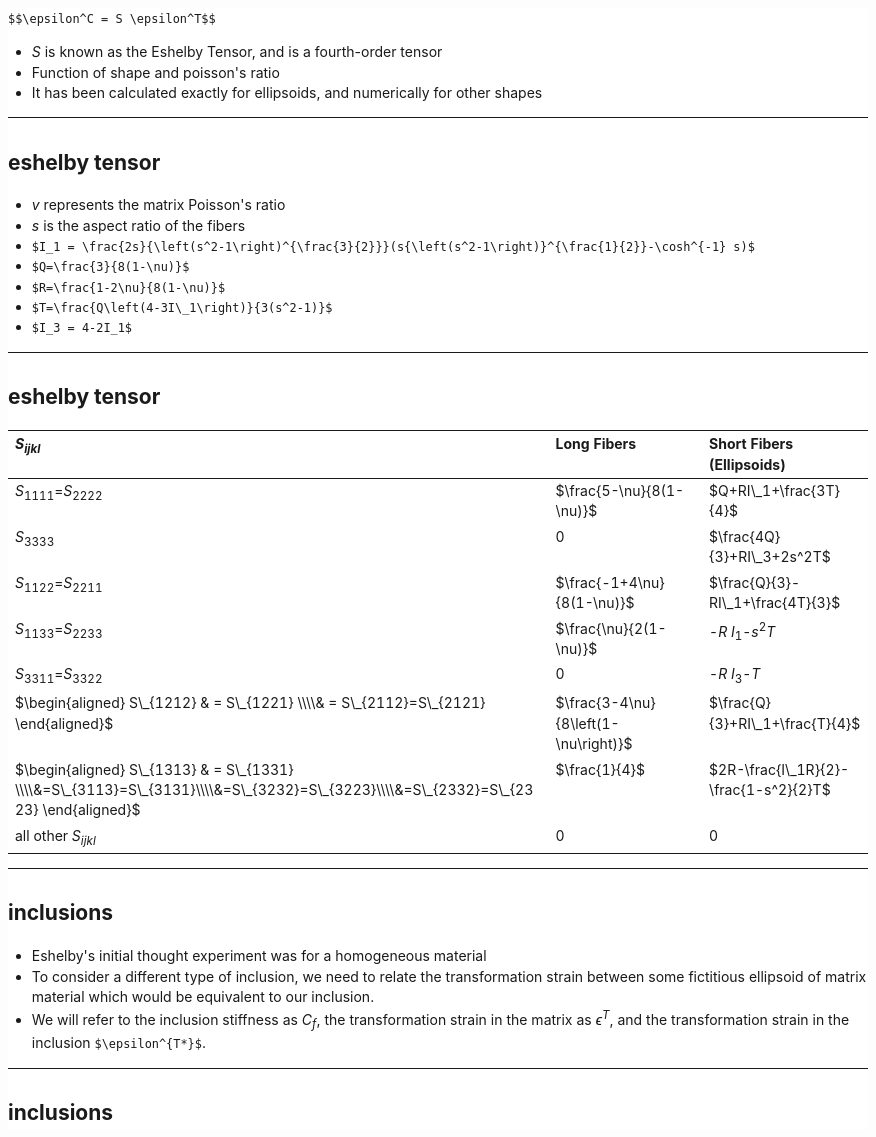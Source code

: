 `$$\epsilon^C = S \epsilon^T$$`

-   *S* is known as the Eshelby Tensor, and is a fourth-order tensor
-   Function of shape and poisson's ratio
-   It has been calculated exactly for ellipsoids, and numerically for other shapes

----

## eshelby tensor

-   *v* represents the matrix Poisson's ratio
-   *s* is the aspect ratio of the fibers
-   `$I_1 = \frac{2s}{\left(s^2-1\right)^{\frac{3}{2}}}(s{\left(s^2-1\right)}^{\frac{1}{2}}-\cosh^{-1} s)$`
-   `$Q=\frac{3}{8(1-\nu)}$`
-   `$R=\frac{1-2\nu}{8(1-\nu)}$`
-   `$T=\frac{Q\left(4-3I\_1\right)}{3(s^2-1)}$`
-   `$I_3 = 4-2I_1$`

----

## eshelby tensor

| *S*<sub>*ijkl*</sub>                                                                              | Long Fibers                               | Short Fibers (Ellipsoids)                |
|:--------------------------------------------------------------------------------------------------------|:------------------------------------------|:-----------------------------------------|
| *S*<sub>1111</sub>=*S*<sub>2222</sub>                                                                 | $\frac{5-\nu}{8(1-\nu)}$               | $Q+RI\_1+\frac{3T}{4}$                  |
| *S*<sub>3333</sub>                                                                                      | 0                                         | $\frac{4Q}{3}+RI\_3+2s^2T$              |
| *S*<sub>1122</sub>=*S*<sub>2211</sub>                                                                 | $\frac{-1+4\nu}{8(1-\nu)}$             | $\frac{Q}{3}-RI\_1+\frac{4T}{3}$       |
| *S*<sub>1133</sub>=*S*<sub>2233</sub>                                                                 | $\frac{\nu}{2(1-\nu)}$                 |-*R I*<sub>1</sub>-*s*<sup>2</sup>*T* |
| *S*<sub>3311</sub>=*S*<sub>3322</sub>                                                                 | 0                                         |-*R I*<sub>3</sub>-*T*                |
| $\begin{aligned} S\_{1212} & = S\_{1221} \\\\& = S\_{2112}=S\_{2121} \end{aligned}$          | $\frac{3-4\nu}{8\left(1-\nu\right)}$ | $\frac{Q}{3}+RI\_1+\frac{T}{4}$        |
| $\begin{aligned} S\_{1313} & = S\_{1331} \\\\&=S\_{3113}=S\_{3131}\\\\&=S\_{3232}=S\_{3223}\\\\&=S\_{2332}=S\_{2323}   \end{aligned}$                                                                                      | $\frac{1}{4}$                            | $2R-\frac{I\_1R}{2}-\frac{1-s^2}{2}T$  |
| all other *S*<sub>*ijkl*</sub>                                                                    | 0                                         | 0                                        |

----
## inclusions

-   Eshelby's initial thought experiment was for a homogeneous material
-   To consider a different type of inclusion, we need to relate the transformation strain between some fictitious ellipsoid of matrix material which would be equivalent to our inclusion.
-   We will refer to the inclusion stiffness as *C*<sub>*f*</sub>, the transformation strain in the matrix as $\epsilon^T$, and the transformation strain in the inclusion `$\epsilon^{T*}$`.

----
## inclusions
